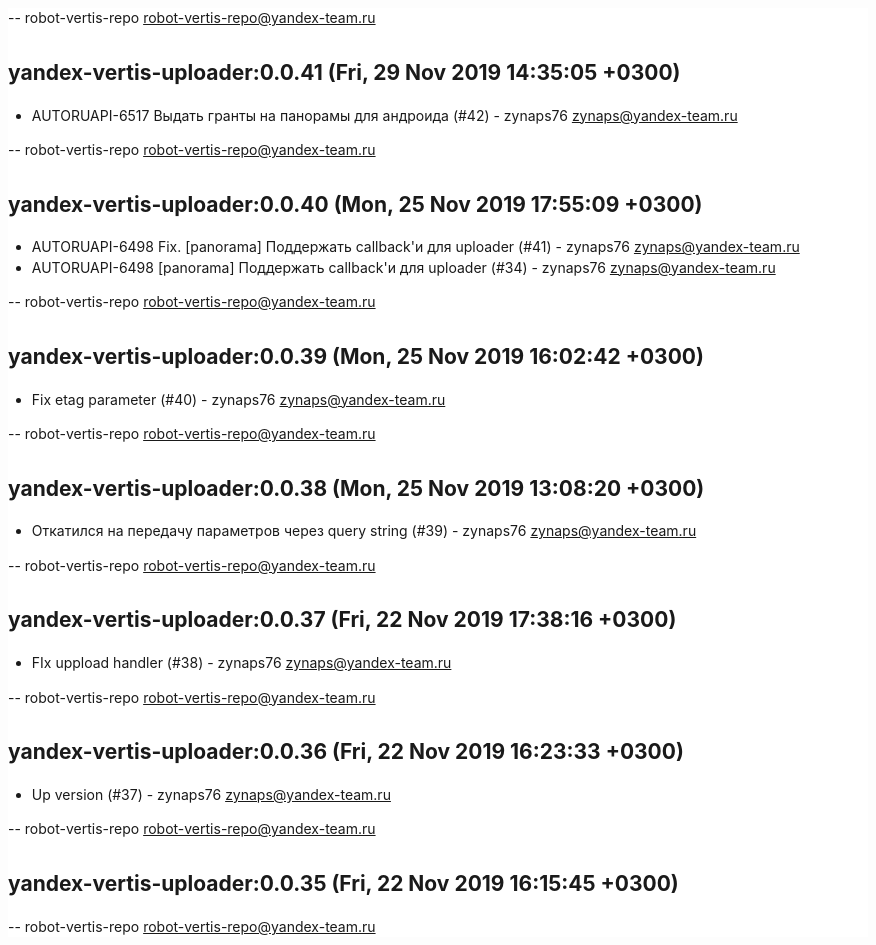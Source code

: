 
 -- robot-vertis-repo <robot-vertis-repo@yandex-team.ru>

## yandex-vertis-uploader:0.0.41 (Fri, 29 Nov 2019 14:35:05 +0300)

  * AUTORUAPI-6517 Выдать гранты на панорамы для андроида (#42) - zynaps76 <zynaps@yandex-team.ru>

 -- robot-vertis-repo <robot-vertis-repo@yandex-team.ru>

## yandex-vertis-uploader:0.0.40 (Mon, 25 Nov 2019 17:55:09 +0300)

  * AUTORUAPI-6498 Fix. [panorama] Поддержать callback'и для uploader (#41) - zynaps76 <zynaps@yandex-team.ru>
  * AUTORUAPI-6498 [panorama] Поддержать callback'и для uploader (#34) - zynaps76 <zynaps@yandex-team.ru>

 -- robot-vertis-repo <robot-vertis-repo@yandex-team.ru>

## yandex-vertis-uploader:0.0.39 (Mon, 25 Nov 2019 16:02:42 +0300)

  * Fix etag parameter (#40) - zynaps76 <zynaps@yandex-team.ru>

 -- robot-vertis-repo <robot-vertis-repo@yandex-team.ru>

## yandex-vertis-uploader:0.0.38 (Mon, 25 Nov 2019 13:08:20 +0300)

  * Откатился на передачу параметров через query string (#39) - zynaps76 <zynaps@yandex-team.ru>

 -- robot-vertis-repo <robot-vertis-repo@yandex-team.ru>

## yandex-vertis-uploader:0.0.37 (Fri, 22 Nov 2019 17:38:16 +0300)

  * FIx uppload handler (#38) - zynaps76 <zynaps@yandex-team.ru>

 -- robot-vertis-repo <robot-vertis-repo@yandex-team.ru>

## yandex-vertis-uploader:0.0.36 (Fri, 22 Nov 2019 16:23:33 +0300)

  * Up version (#37) - zynaps76 <zynaps@yandex-team.ru>

 -- robot-vertis-repo <robot-vertis-repo@yandex-team.ru>

## yandex-vertis-uploader:0.0.35 (Fri, 22 Nov 2019 16:15:45 +0300)


 -- robot-vertis-repo <robot-vertis-repo@yandex-team.ru>

